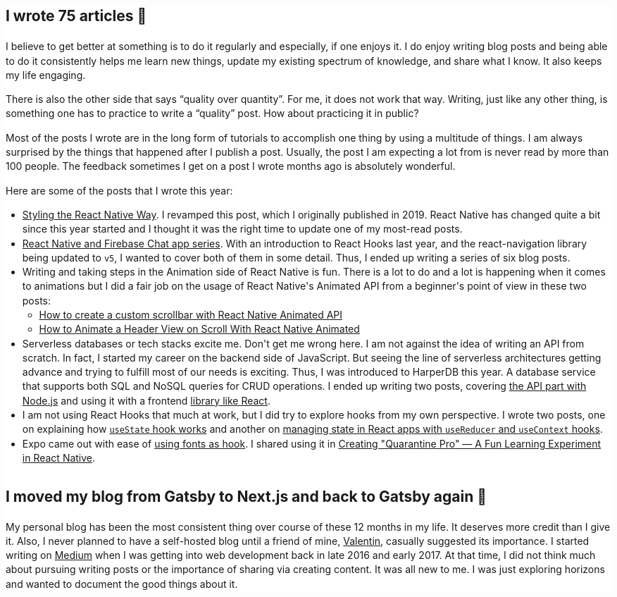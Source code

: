 ## I wrote 75 articles 📝

I believe to get better at something is to do it regularly and especially, if one enjoys it. I do enjoy writing blog posts and being able to do it consistently helps me learn new things, update my existing spectrum of knowledge, and share what I know. It also keeps my life engaging.

There is also the other side that says “quality over quantity”. For me, it does not work that way. Writing, just like any other thing, is something one has to practice to write a “quality” post. How about practicing it in public?

Most of the posts I wrote are in the long form of tutorials to accomplish one thing by using a multitude of things. I am always surprised by the things that happened after I publish a post. Usually, the post I am expecting a lot from is never read by more than 100 people. The feedback sometimes I get on a post I wrote months ago is absolutely wonderful.

Here are some of the posts that I wrote this year:

- [Styling the React Native Way](https://amanhimself.dev/blog/styling-the-react-native-way/). I revamped this post, which I originally published in 2019. React Native has changed quite a bit since this year started and I thought it was the right time to update one of my most-read posts.
- [React Native and Firebase Chat app series](https://amanhimself.dev/blog/chat-app-with-react-native-part-2/). With an introduction to React Hooks last year, and the react-navigation library being updated to `v5`, I wanted to cover both of them in some detail. Thus, I ended up writing a series of six blog posts.
- Writing and taking steps in the Animation side of React Native is fun. There is a lot to do and a lot is happening when it comes to animations but I did a fair job on the usage of React Native's Animated API from a beginner's point of view in these two posts:
  - [How to create a custom scrollbar with React Native Animated API](https://amanhimself.dev/blog/custom-scroll-bar-indicator-with-react-native-animated-api/)
  - [How to Animate a Header View on Scroll With React Native Animated](https://amanhimself.dev/blog/animate-header-view-on-scroll-with-react-native-animated-api/)
- Serverless databases or tech stacks excite me. Don't get me wrong here. I am not against the idea of writing an API from scratch. In fact, I started my career on the backend side of JavaScript. But seeing the line of serverless architectures getting advance and trying to fulfill most of our needs is exciting. Thus, I was introduced to HarperDB this year. A database service that supports both SQL and NoSQL queries for CRUD operations. I ended up writing two posts, covering [the API part with Node.js](https://amanhimself.dev/blog/build-rest-api-with-nodejs-harperdb/) and using it with a frontend [library like React](https://amanhimself.dev/blog/harperdb-with-react-hooks/).
- I am not using React Hooks that much at work, but I did try to explore hooks from my own perspective. I wrote two posts, one on explaining how [`useState` hook works](https://amanhimself.dev/blog/react-app-with-localstorage-api-and-hooks/) and another on [managing state in React apps with `useReducer` and `useContext` hooks](https://amanhimself.dev/blog/manage-state-with-usecontext-usereducer-in-react-apps/).
- Expo came out with ease of [using fonts as hook](https://github.com/byCedric/use-expo/blob/main/packages/font/docs/use-fonts.md). I shared using it in [Creating "Quarantine Pro" — A Fun Learning Experiment in React Native](https://amanhimself.dev/blog/quarantine-pro-app/).

## I moved my blog from Gatsby to Next.js and back to Gatsby again 🤪

My personal blog has been the most consistent thing over course of these 12 months in my life. It deserves more credit than I give it. Also, I never planned to have a self-hosted blog until a friend of mine, [Valentin](https://twitter.com/RadValentin), casually suggested its importance. I started writing on [Medium](https://medium.com/@amanhimself) when I was getting into web development back in late 2016 and early 2017. At that time, I did not think much about pursuing writing posts or the importance of sharing via creating content. It was all new to me. I was just exploring horizons and wanted to document the good things about it.
